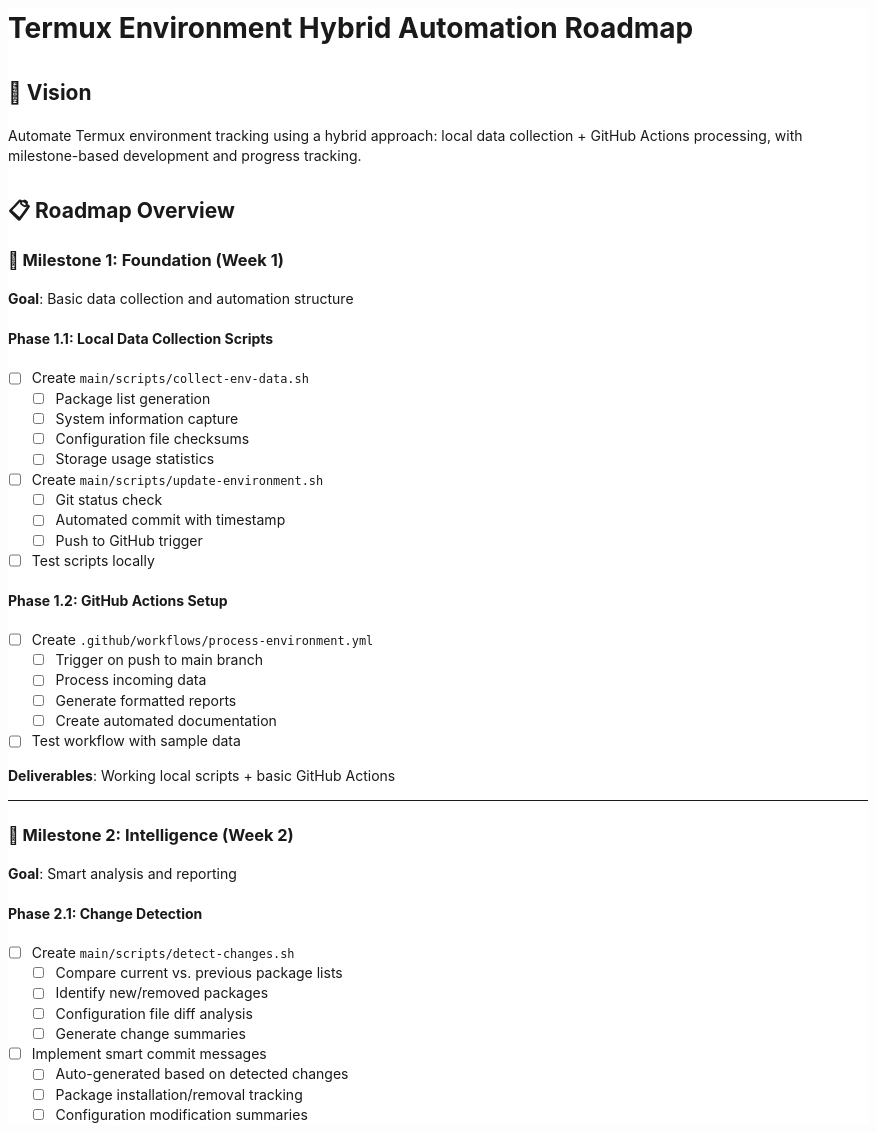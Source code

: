 # Termux Environment Hybrid Automation Roadmap

## 🎯 Vision
Automate Termux environment tracking using a hybrid approach: local data collection + GitHub Actions processing, with milestone-based development and progress tracking.

## 📋 Roadmap Overview

### 🏁 Milestone 1: Foundation (Week 1)
**Goal**: Basic data collection and automation structure

#### Phase 1.1: Local Data Collection Scripts
- [ ] Create `main/scripts/collect-env-data.sh`
  - [ ] Package list generation
  - [ ] System information capture
  - [ ] Configuration file checksums
  - [ ] Storage usage statistics
- [ ] Create `main/scripts/update-environment.sh`
  - [ ] Git status check
  - [ ] Automated commit with timestamp
  - [ ] Push to GitHub trigger
- [ ] Test scripts locally

#### Phase 1.2: GitHub Actions Setup
- [ ] Create `.github/workflows/process-environment.yml`
  - [ ] Trigger on push to main branch
  - [ ] Process incoming data
  - [ ] Generate formatted reports
  - [ ] Create automated documentation
- [ ] Test workflow with sample data

**Deliverables**: Working local scripts + basic GitHub Actions

---

### 🚀 Milestone 2: Intelligence (Week 2)
**Goal**: Smart analysis and reporting

#### Phase 2.1: Change Detection
- [ ] Create `main/scripts/detect-changes.sh`
  - [ ] Compare current vs. previous package lists
  - [ ] Identify new/removed packages
  - [ ] Configuration file diff analysis
  - [ ] Generate change summaries
- [ ] Implement smart commit messages
  - [ ] Auto-generated based on detected changes
  - [ ] Package installation/removal tracking
  - [ ] Configuration modification summaries
